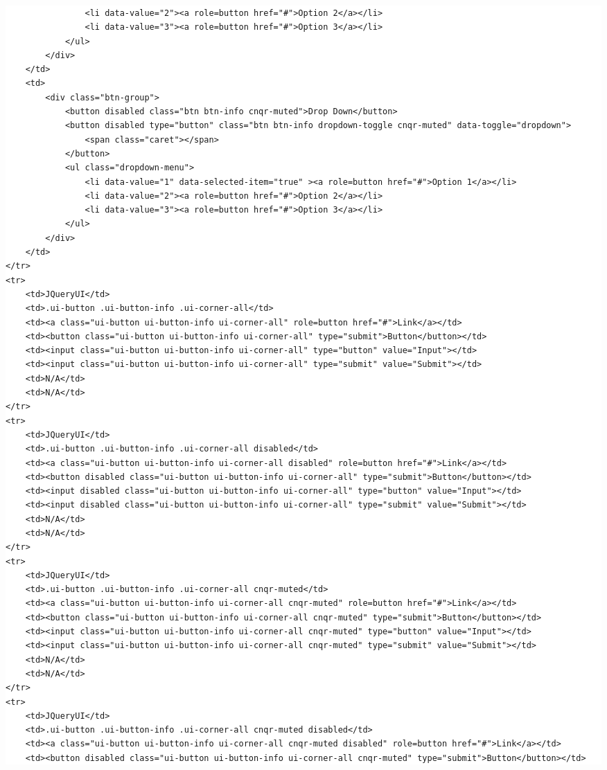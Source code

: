 					<li data-value="2"><a role=button href="#">Option 2</a></li>
					<li data-value="3"><a role=button href="#">Option 3</a></li>
				</ul>
			</div>
		</td>
		<td>
			<div class="btn-group">
				<button disabled class="btn btn-info cnqr-muted">Drop Down</button>
				<button disabled type="button" class="btn btn-info dropdown-toggle cnqr-muted" data-toggle="dropdown">
					<span class="caret"></span>
				</button>
				<ul class="dropdown-menu">
					<li data-value="1" data-selected-item="true" ><a role=button href="#">Option 1</a></li>
					<li data-value="2"><a role=button href="#">Option 2</a></li>
					<li data-value="3"><a role=button href="#">Option 3</a></li>
				</ul>
			</div>
		</td>
	</tr>
	<tr>
		<td>JQueryUI</td>
		<td>.ui-button .ui-button-info .ui-corner-all</td>
		<td><a class="ui-button ui-button-info ui-corner-all" role=button href="#">Link</a></td>
		<td><button class="ui-button ui-button-info ui-corner-all" type="submit">Button</button></td>
		<td><input class="ui-button ui-button-info ui-corner-all" type="button" value="Input"></td>
		<td><input class="ui-button ui-button-info ui-corner-all" type="submit" value="Submit"></td>
		<td>N/A</td>
		<td>N/A</td>
	</tr>
	<tr>
		<td>JQueryUI</td>
		<td>.ui-button .ui-button-info .ui-corner-all disabled</td>
		<td><a class="ui-button ui-button-info ui-corner-all disabled" role=button href="#">Link</a></td>
		<td><button disabled class="ui-button ui-button-info ui-corner-all" type="submit">Button</button></td>
		<td><input disabled class="ui-button ui-button-info ui-corner-all" type="button" value="Input"></td>
		<td><input disabled class="ui-button ui-button-info ui-corner-all" type="submit" value="Submit"></td>
		<td>N/A</td>
		<td>N/A</td>
	</tr>
	<tr>
		<td>JQueryUI</td>
		<td>.ui-button .ui-button-info .ui-corner-all cnqr-muted</td>
		<td><a class="ui-button ui-button-info ui-corner-all cnqr-muted" role=button href="#">Link</a></td>
		<td><button class="ui-button ui-button-info ui-corner-all cnqr-muted" type="submit">Button</button></td>
		<td><input class="ui-button ui-button-info ui-corner-all cnqr-muted" type="button" value="Input"></td>
		<td><input class="ui-button ui-button-info ui-corner-all cnqr-muted" type="submit" value="Submit"></td>
		<td>N/A</td>
		<td>N/A</td>
	</tr>
	<tr>
		<td>JQueryUI</td>
		<td>.ui-button .ui-button-info .ui-corner-all cnqr-muted disabled</td>
		<td><a class="ui-button ui-button-info ui-corner-all cnqr-muted disabled" role=button href="#">Link</a></td>
		<td><button disabled class="ui-button ui-button-info ui-corner-all cnqr-muted" type="submit">Button</button></td>